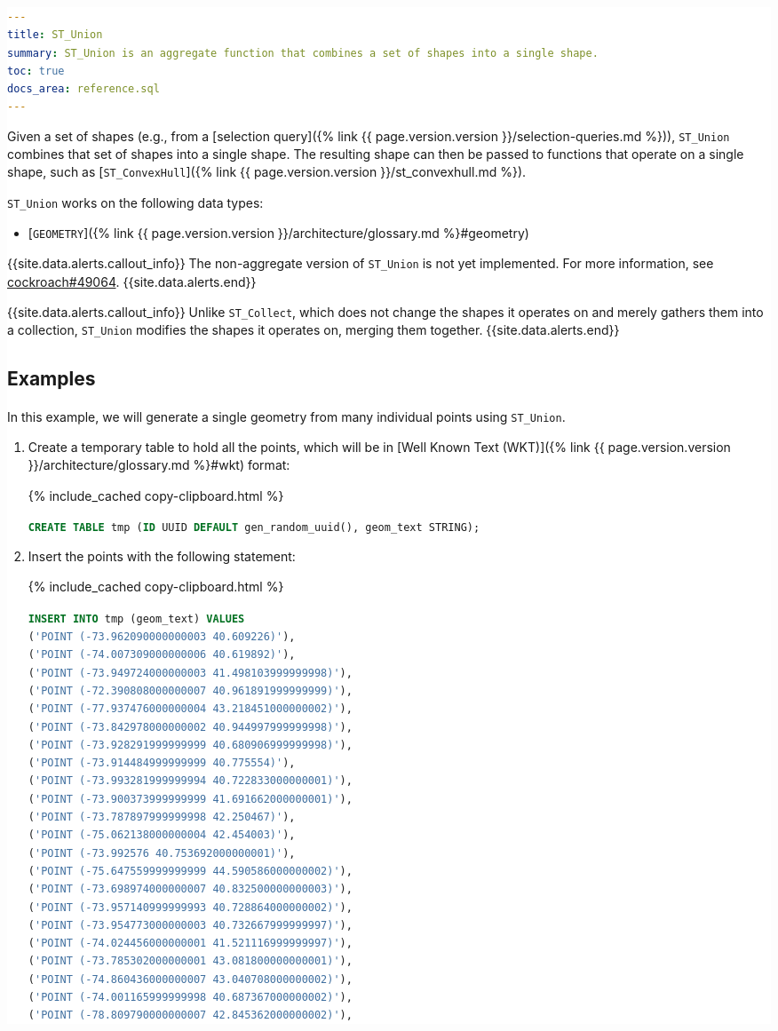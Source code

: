 ```yaml
---
title: ST_Union
summary: ST_Union is an aggregate function that combines a set of shapes into a single shape.
toc: true
docs_area: reference.sql
---
```


Given a set of shapes (e.g., from a [selection query]({% link {{ page.version.version }}/selection-queries.md %})), `ST_Union` combines that set of shapes into a single shape. The resulting shape can then be passed to functions that operate on a single shape, such as [`ST_ConvexHull`]({% link {{ page.version.version }}/st_convexhull.md %}).

`ST_Union` works on the following data types:

- [`GEOMETRY`]({% link {{ page.version.version }}/architecture/glossary.md %}#geometry)

{{site.data.alerts.callout_info}}
The non-aggregate version of `ST_Union` is not yet implemented.  For more information, see [cockroach#49064](https://github.com/cockroachdb/cockroach/issues/49064).
{{site.data.alerts.end}}

{{site.data.alerts.callout_info}}
Unlike `ST_Collect`, which does not change the shapes it operates on and merely gathers them into a collection, `ST_Union` modifies the shapes it operates on, merging them together.
{{site.data.alerts.end}}

## Examples

In this example, we will generate a single geometry from many individual points using `ST_Union`.

1. Create a temporary table to hold all the points, which will be in [Well Known Text (WKT)]({% link {{ page.version.version }}/architecture/glossary.md %}#wkt) format:

    {% include_cached copy-clipboard.html %}
    ~~~ sql
    CREATE TABLE tmp (ID UUID DEFAULT gen_random_uuid(), geom_text STRING);
    ~~~

1. Insert the points with the following statement:

    {% include_cached copy-clipboard.html %}
    ~~~ sql
    INSERT INTO tmp (geom_text) VALUES
    ('POINT (-73.962090000000003 40.609226)'),
    ('POINT (-74.007309000000006 40.619892)'),
    ('POINT (-73.949724000000003 41.498103999999998)'),
    ('POINT (-72.390808000000007 40.961891999999999)'),
    ('POINT (-77.937476000000004 43.218451000000002)'),
    ('POINT (-73.842978000000002 40.944997999999998)'),
    ('POINT (-73.928291999999999 40.680906999999998)'),
    ('POINT (-73.914484999999999 40.775554)'),
    ('POINT (-73.993281999999994 40.722833000000001)'),
    ('POINT (-73.900373999999999 41.691662000000001)'),
    ('POINT (-73.787897999999998 42.250467)'),
    ('POINT (-75.062138000000004 42.454003)'),
    ('POINT (-73.992576 40.753692000000001)'),
    ('POINT (-75.647559999999999 44.590586000000002)'),
    ('POINT (-73.698974000000007 40.832500000000003)'),
    ('POINT (-73.957140999999993 40.728864000000002)'),
    ('POINT (-73.954773000000003 40.732667999999997)'),
    ('POINT (-74.024456000000001 41.521116999999997)'),
    ('POINT (-73.785302000000001 43.081800000000001)'),
    ('POINT (-74.860436000000007 43.040708000000002)'),
    ('POINT (-74.001165999999998 40.687367000000002)'),
    ('POINT (-78.809790000000007 42.845362000000002)'),